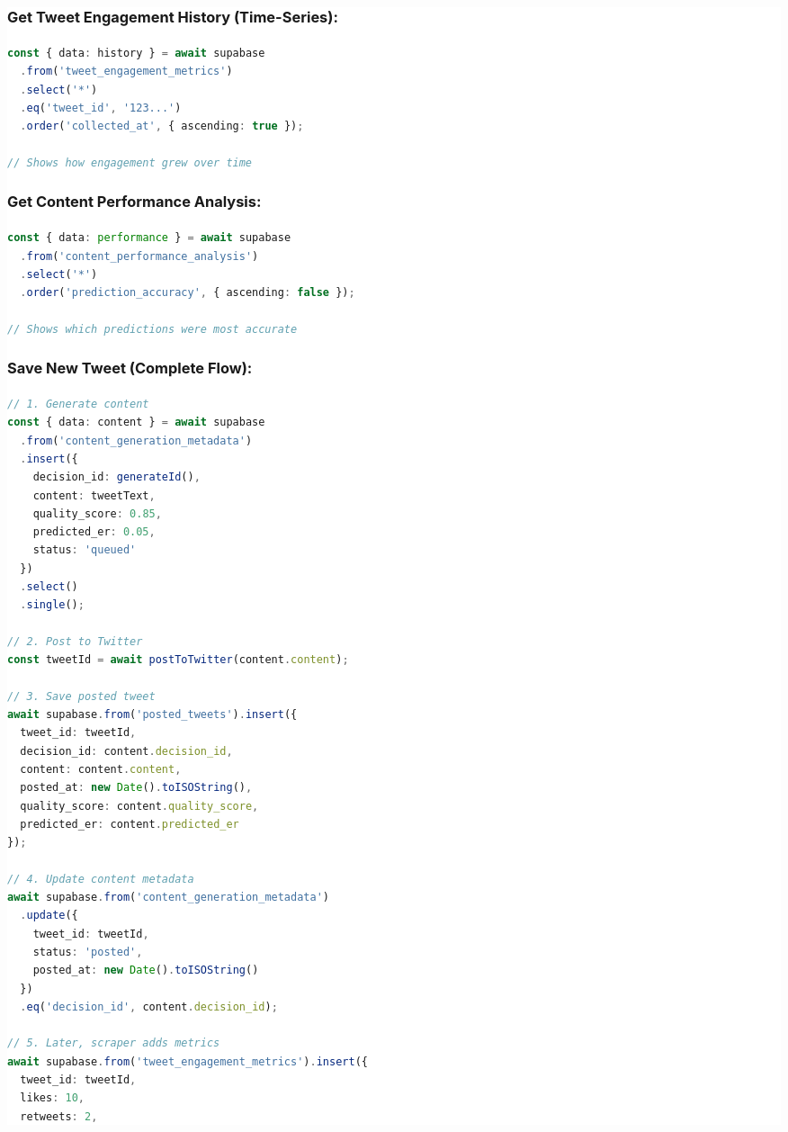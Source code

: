 ### **Get Tweet Engagement History (Time-Series):**
```typescript
const { data: history } = await supabase
  .from('tweet_engagement_metrics')
  .select('*')
  .eq('tweet_id', '123...')
  .order('collected_at', { ascending: true });

// Shows how engagement grew over time
```

### **Get Content Performance Analysis:**
```typescript
const { data: performance } = await supabase
  .from('content_performance_analysis')
  .select('*')
  .order('prediction_accuracy', { ascending: false });

// Shows which predictions were most accurate
```

### **Save New Tweet (Complete Flow):**
```typescript
// 1. Generate content
const { data: content } = await supabase
  .from('content_generation_metadata')
  .insert({
    decision_id: generateId(),
    content: tweetText,
    quality_score: 0.85,
    predicted_er: 0.05,
    status: 'queued'
  })
  .select()
  .single();

// 2. Post to Twitter
const tweetId = await postToTwitter(content.content);

// 3. Save posted tweet
await supabase.from('posted_tweets').insert({
  tweet_id: tweetId,
  decision_id: content.decision_id,
  content: content.content,
  posted_at: new Date().toISOString(),
  quality_score: content.quality_score,
  predicted_er: content.predicted_er
});

// 4. Update content metadata
await supabase.from('content_generation_metadata')
  .update({ 
    tweet_id: tweetId,
    status: 'posted',
    posted_at: new Date().toISOString()
  })
  .eq('decision_id', content.decision_id);

// 5. Later, scraper adds metrics
await supabase.from('tweet_engagement_metrics').insert({
  tweet_id: tweetId,
  likes: 10,
  retweets: 2,
```